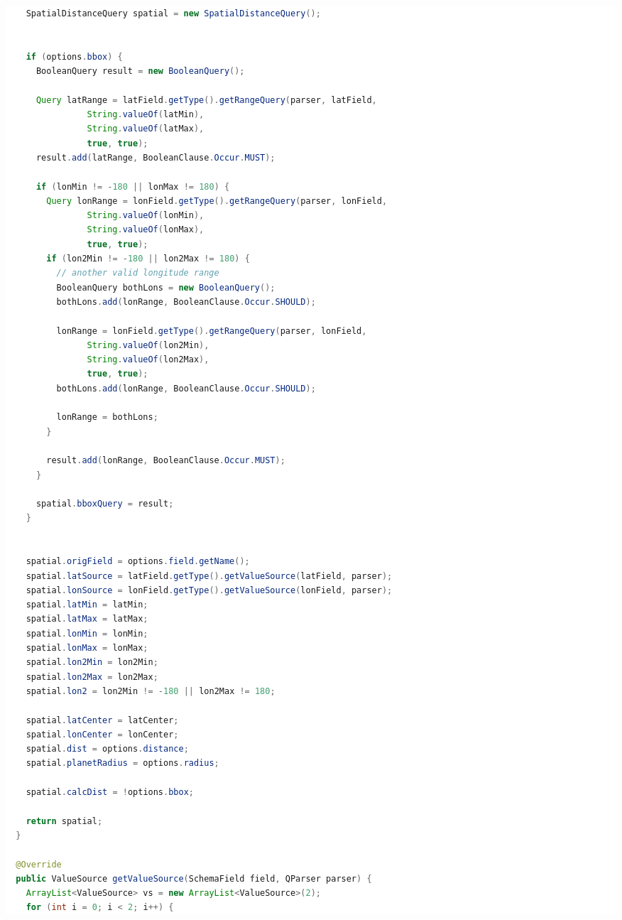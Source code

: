 ```java
    SpatialDistanceQuery spatial = new SpatialDistanceQuery();


    if (options.bbox) {
      BooleanQuery result = new BooleanQuery();

      Query latRange = latField.getType().getRangeQuery(parser, latField,
                String.valueOf(latMin),
                String.valueOf(latMax),
                true, true);
      result.add(latRange, BooleanClause.Occur.MUST);

      if (lonMin != -180 || lonMax != 180) {
        Query lonRange = lonField.getType().getRangeQuery(parser, lonField,
                String.valueOf(lonMin),
                String.valueOf(lonMax),
                true, true);
        if (lon2Min != -180 || lon2Max != 180) {
          // another valid longitude range
          BooleanQuery bothLons = new BooleanQuery();
          bothLons.add(lonRange, BooleanClause.Occur.SHOULD);

          lonRange = lonField.getType().getRangeQuery(parser, lonField,
                String.valueOf(lon2Min),
                String.valueOf(lon2Max),
                true, true);
          bothLons.add(lonRange, BooleanClause.Occur.SHOULD);

          lonRange = bothLons;
        }

        result.add(lonRange, BooleanClause.Occur.MUST);
      }

      spatial.bboxQuery = result;
    }


    spatial.origField = options.field.getName();
    spatial.latSource = latField.getType().getValueSource(latField, parser);
    spatial.lonSource = lonField.getType().getValueSource(lonField, parser);
    spatial.latMin = latMin;
    spatial.latMax = latMax;
    spatial.lonMin = lonMin;
    spatial.lonMax = lonMax;
    spatial.lon2Min = lon2Min;
    spatial.lon2Max = lon2Max;
    spatial.lon2 = lon2Min != -180 || lon2Max != 180;

    spatial.latCenter = latCenter;
    spatial.lonCenter = lonCenter;
    spatial.dist = options.distance;
    spatial.planetRadius = options.radius;

    spatial.calcDist = !options.bbox;

    return spatial;
  }

  @Override
  public ValueSource getValueSource(SchemaField field, QParser parser) {
    ArrayList<ValueSource> vs = new ArrayList<ValueSource>(2);
    for (int i = 0; i < 2; i++) {
```
